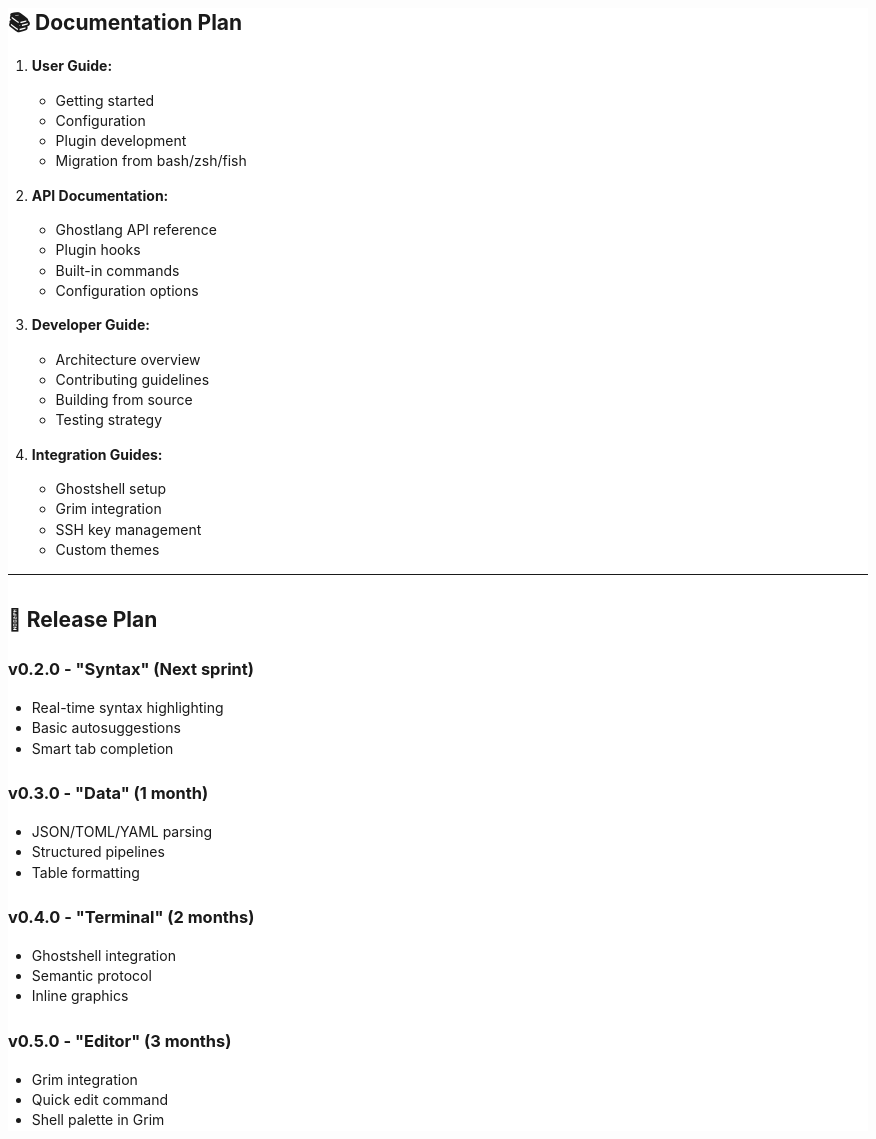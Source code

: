 
## 📚 **Documentation Plan**

1. **User Guide:**
   - Getting started
   - Configuration
   - Plugin development
   - Migration from bash/zsh/fish

2. **API Documentation:**
   - Ghostlang API reference
   - Plugin hooks
   - Built-in commands
   - Configuration options

3. **Developer Guide:**
   - Architecture overview
   - Contributing guidelines
   - Building from source
   - Testing strategy

4. **Integration Guides:**
   - Ghostshell setup
   - Grim integration
   - SSH key management
   - Custom themes

---

## 🚢 **Release Plan**

### **v0.2.0 - "Syntax"** (Next sprint)
- Real-time syntax highlighting
- Basic autosuggestions
- Smart tab completion

### **v0.3.0 - "Data"** (1 month)
- JSON/TOML/YAML parsing
- Structured pipelines
- Table formatting

### **v0.4.0 - "Terminal"** (2 months)
- Ghostshell integration
- Semantic protocol
- Inline graphics

### **v0.5.0 - "Editor"** (3 months)
- Grim integration
- Quick edit command
- Shell palette in Grim

